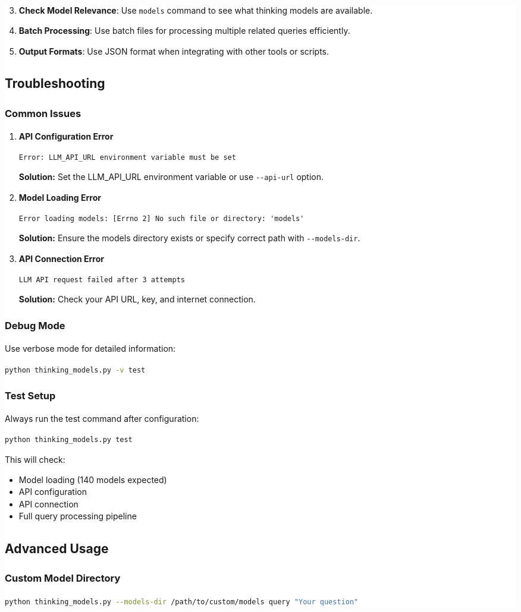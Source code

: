 3. **Check Model Relevance**: Use `models` command to see what thinking models are available.

4. **Batch Processing**: Use batch files for processing multiple related queries efficiently.

5. **Output Formats**: Use JSON format when integrating with other tools or scripts.

## Troubleshooting

### Common Issues

1. **API Configuration Error**
   ```
   Error: LLM_API_URL environment variable must be set
   ```
   **Solution:** Set the LLM_API_URL environment variable or use `--api-url` option.

2. **Model Loading Error**
   ```
   Error loading models: [Errno 2] No such file or directory: 'models'
   ```
   **Solution:** Ensure the models directory exists or specify correct path with `--models-dir`.

3. **API Connection Error**
   ```
   LLM API request failed after 3 attempts
   ```
   **Solution:** Check your API URL, key, and internet connection.

### Debug Mode

Use verbose mode for detailed information:
```bash
python thinking_models.py -v test
```

### Test Setup

Always run the test command after configuration:
```bash
python thinking_models.py test
```

This will check:
- Model loading (140 models expected)
- API configuration
- API connection
- Full query processing pipeline

## Advanced Usage

### Custom Model Directory
```bash
python thinking_models.py --models-dir /path/to/custom/models query "Your question"
```

